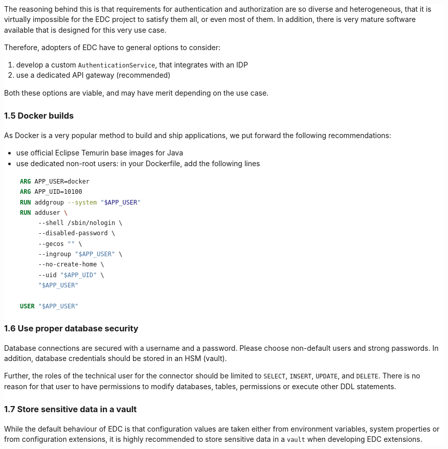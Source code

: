 The reasoning behind this is that requirements for authentication and authorization are so diverse and heterogeneous,
that it is virtually impossible for the EDC project to satisfy them all, or even most of them. In addition, there is
very mature software available that is designed for this very use case.

Therefore, adopters of EDC have to general options to consider:

1. develop a custom `AuthenticationService`, that integrates with an IDP
2. use a dedicated API gateway (recommended)

Both these options are viable, and may have merit depending on the use case.

### 1.5 Docker builds

As Docker is a very popular method to build and ship applications, we put forward the following recommendations:

- use official Eclipse Temurin base images for Java
- use dedicated non-root users: in your Dockerfile, add the following lines
   ```dockerfile
    ARG APP_USER=docker  
    ARG APP_UID=10100  
    RUN addgroup --system "$APP_USER"
    RUN adduser \  
	     --shell /sbin/nologin \  
	     --disabled-password \  
	     --gecos "" \  
	     --ingroup "$APP_USER" \  
	     --no-create-home \  
	     --uid "$APP_UID" \  
	     "$APP_USER"
    
    USER "$APP_USER"
   ```

### 1.6 Use proper database security

Database connections are secured with a username and a password. Please choose non-default users and strong passwords.
In addition, database credentials should be stored in an HSM (vault).

Further, the roles of the technical user for the connector should be limited to `SELECT`, `INSERT`, `UPDATE`,
and `DELETE`. There is no reason for that user to have permissions to modify databases, tables, permissions or execute
other DDL statements.

### 1.7 Store sensitive data in a vault

While the default behaviour of EDC is that configuration values are taken either from environment variables, system
properties or from configuration extensions, it is highly recommended to store sensitive data in a `vault` when
developing EDC extensions.
